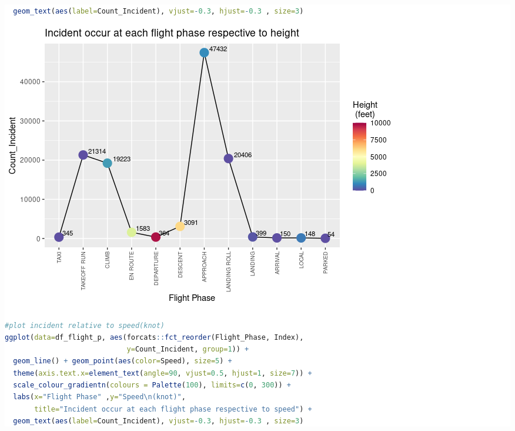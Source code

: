 ``` r
  geom_text(aes(label=Count_Incident), vjust=-0.3, hjust=-0.3 , size=3)
```

![](Project-AWS_files/figure-gfm/unnamed-chunk-5-1.png)

``` r
#plot incident relative to speed(knot)
ggplot(data=df_flight_p, aes(forcats::fct_reorder(Flight_Phase, Index), 
                             y=Count_Incident, group=1)) + 
  geom_line() + geom_point(aes(color=Speed), size=5) + 
  theme(axis.text.x=element_text(angle=90, vjust=0.5, hjust=1, size=7)) +
  scale_colour_gradientn(colours = Palette(100), limits=c(0, 300)) + 
  labs(x="Flight Phase" ,y="Speed\n(knot)", 
       title="Incident occur at each flight phase respective to speed") + 
  geom_text(aes(label=Count_Incident), vjust=-0.3, hjust=-0.3 , size=3)
```
